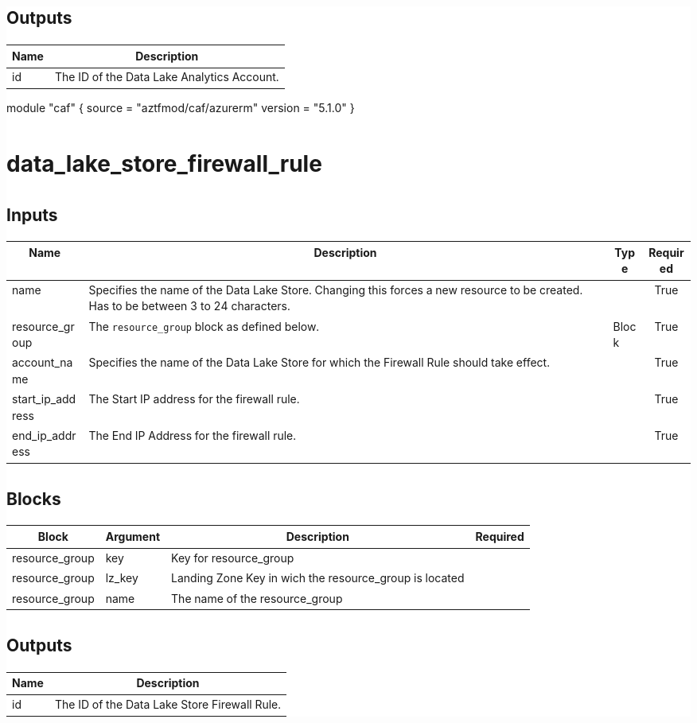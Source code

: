 ## Outputs
| Name | Description |
|------|-------------|
|id|The ID of the Data Lake Analytics Account.|||


module "caf" {
  source  = "aztfmod/caf/azurerm"
  version = "5.1.0"
}

# data_lake_store_firewall_rule

## Inputs
| Name | Description | Type | Required |
|------|-------------|------|:--------:|
|name| Specifies the name of the Data Lake Store. Changing this forces a new resource to be created. Has to be between 3 to 24 characters.||True|
|resource_group|The `resource_group` block as defined below.|Block|True|
|account_name| Specifies the name of the Data Lake Store for which the Firewall Rule should take effect.||True|
|start_ip_address| The Start IP address for the firewall rule.||True|
|end_ip_address| The End IP Address for the firewall rule.||True|

## Blocks
| Block | Argument | Description | Required |
|-------|----------|-------------|----------|
|resource_group| key | Key for  resource_group||| Required if  |
|resource_group| lz_key |Landing Zone Key in wich the resource_group is located|||True|
|resource_group| name | The name of the resource_group |||True|

## Outputs
| Name | Description |
|------|-------------|
|id|The ID of the Data Lake Store Firewall Rule.|||
